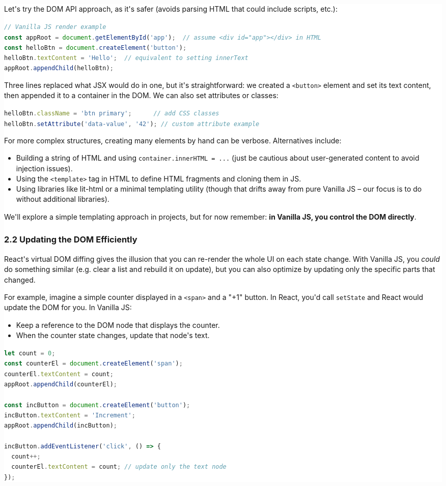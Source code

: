 Let's try the DOM API approach, as it's safer (avoids parsing HTML that could include scripts, etc.):

```js
// Vanilla JS render example
const appRoot = document.getElementById('app');  // assume <div id="app"></div> in HTML
const helloBtn = document.createElement('button');
helloBtn.textContent = 'Hello';  // equivalent to setting innerText
appRoot.appendChild(helloBtn);
```

Three lines replaced what JSX would do in one, but it's straightforward: we created a `<button>` element and set its text content, then appended it to a container in the DOM. We can also set attributes or classes:

```js
helloBtn.className = 'btn primary';      // add CSS classes
helloBtn.setAttribute('data-value', '42'); // custom attribute example
```

For more complex structures, creating many elements by hand can be verbose. Alternatives include:
- Building a string of HTML and using `container.innerHTML = ...` (just be cautious about user-generated content to avoid injection issues).
- Using the `<template>` tag in HTML to define HTML fragments and cloning them in JS.
- Using libraries like lit-html or a minimal templating utility (though that drifts away from pure Vanilla JS – our focus is to do without additional libraries).

We'll explore a simple templating approach in projects, but for now remember: **in Vanilla JS, you control the DOM directly**.

### 2.2 Updating the DOM Efficiently

React's virtual DOM diffing gives the illusion that you can re-render the whole UI on each state change. With Vanilla JS, you *could* do something similar (e.g. clear a list and rebuild it on update), but you can also optimize by updating only the specific parts that changed.

For example, imagine a simple counter displayed in a `<span>` and a "+1" button. In React, you'd call `setState` and React would update the DOM for you. In Vanilla JS:

- Keep a reference to the DOM node that displays the counter.
- When the counter state changes, update that node's text.

```js
let count = 0;
const counterEl = document.createElement('span');
counterEl.textContent = count;
appRoot.appendChild(counterEl);

const incButton = document.createElement('button');
incButton.textContent = 'Increment';
appRoot.appendChild(incButton);

incButton.addEventListener('click', () => {
  count++;
  counterEl.textContent = count; // update only the text node
});
```
